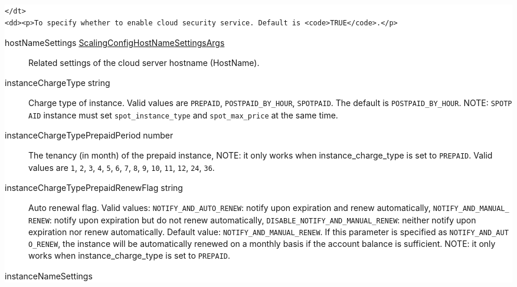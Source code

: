     </dt>
    <dd><p>To specify whether to enable cloud security service. Default is <code>TRUE</code>.</p>
</dd><dt class="property-optional"
            title="Optional">
        <span id="hostnamesettings_nodejs">
<a data-swiftype-name="resource-property" data-swiftype-type="text" href="#hostnamesettings_nodejs" style="color: inherit; text-decoration: inherit;">host<wbr>Name<wbr>Settings</a>
</span>
        <span class="property-indicator"></span>
        <span class="property-type"><a href="#scalingconfighostnamesettings">Scaling<wbr>Config<wbr>Host<wbr>Name<wbr>Settings<wbr>Args</a></span>
    </dt>
    <dd><p>Related settings of the cloud server hostname (HostName).</p>
</dd><dt class="property-optional"
            title="Optional">
        <span id="instancechargetype_nodejs">
<a data-swiftype-name="resource-property" data-swiftype-type="text" href="#instancechargetype_nodejs" style="color: inherit; text-decoration: inherit;">instance<wbr>Charge<wbr>Type</a>
</span>
        <span class="property-indicator"></span>
        <span class="property-type">string</span>
    </dt>
    <dd><p>Charge type of instance. Valid values are <code>PREPAID</code>, <code>POSTPAID_BY_HOUR</code>, <code>SPOTPAID</code>. The default is <code>POSTPAID_BY_HOUR</code>. NOTE: <code>SPOTPAID</code> instance must set <code>spot_instance_type</code> and <code>spot_max_price</code> at the same time.</p>
</dd><dt class="property-optional"
            title="Optional">
        <span id="instancechargetypeprepaidperiod_nodejs">
<a data-swiftype-name="resource-property" data-swiftype-type="text" href="#instancechargetypeprepaidperiod_nodejs" style="color: inherit; text-decoration: inherit;">instance<wbr>Charge<wbr>Type<wbr>Prepaid<wbr>Period</a>
</span>
        <span class="property-indicator"></span>
        <span class="property-type">number</span>
    </dt>
    <dd><p>The tenancy (in month) of the prepaid instance, NOTE: it only works when instance_charge_type is set to <code>PREPAID</code>. Valid values are <code>1</code>, <code>2</code>, <code>3</code>, <code>4</code>, <code>5</code>, <code>6</code>, <code>7</code>, <code>8</code>, <code>9</code>, <code>10</code>, <code>11</code>, <code>12</code>, <code>24</code>, <code>36</code>.</p>
</dd><dt class="property-optional"
            title="Optional">
        <span id="instancechargetypeprepaidrenewflag_nodejs">
<a data-swiftype-name="resource-property" data-swiftype-type="text" href="#instancechargetypeprepaidrenewflag_nodejs" style="color: inherit; text-decoration: inherit;">instance<wbr>Charge<wbr>Type<wbr>Prepaid<wbr>Renew<wbr>Flag</a>
</span>
        <span class="property-indicator"></span>
        <span class="property-type">string</span>
    </dt>
    <dd><p>Auto renewal flag. Valid values: <code>NOTIFY_AND_AUTO_RENEW</code>: notify upon expiration and renew automatically, <code>NOTIFY_AND_MANUAL_RENEW</code>: notify upon expiration but do not renew automatically, <code>DISABLE_NOTIFY_AND_MANUAL_RENEW</code>: neither notify upon expiration nor renew automatically. Default value: <code>NOTIFY_AND_MANUAL_RENEW</code>. If this parameter is specified as <code>NOTIFY_AND_AUTO_RENEW</code>, the instance will be automatically renewed on a monthly basis if the account balance is sufficient. NOTE: it only works when instance_charge_type is set to <code>PREPAID</code>.</p>
</dd><dt class="property-optional"
            title="Optional">
        <span id="instancenamesettings_nodejs">
<a data-swiftype-name="resource-property" data-swiftype-type="text" href="#instancenamesettings_nodejs" style="color: inherit; text-decoration: inherit;">instance<wbr>Name<wbr>Settings</a>
</span>
        <span class="property-indicator"></span>
